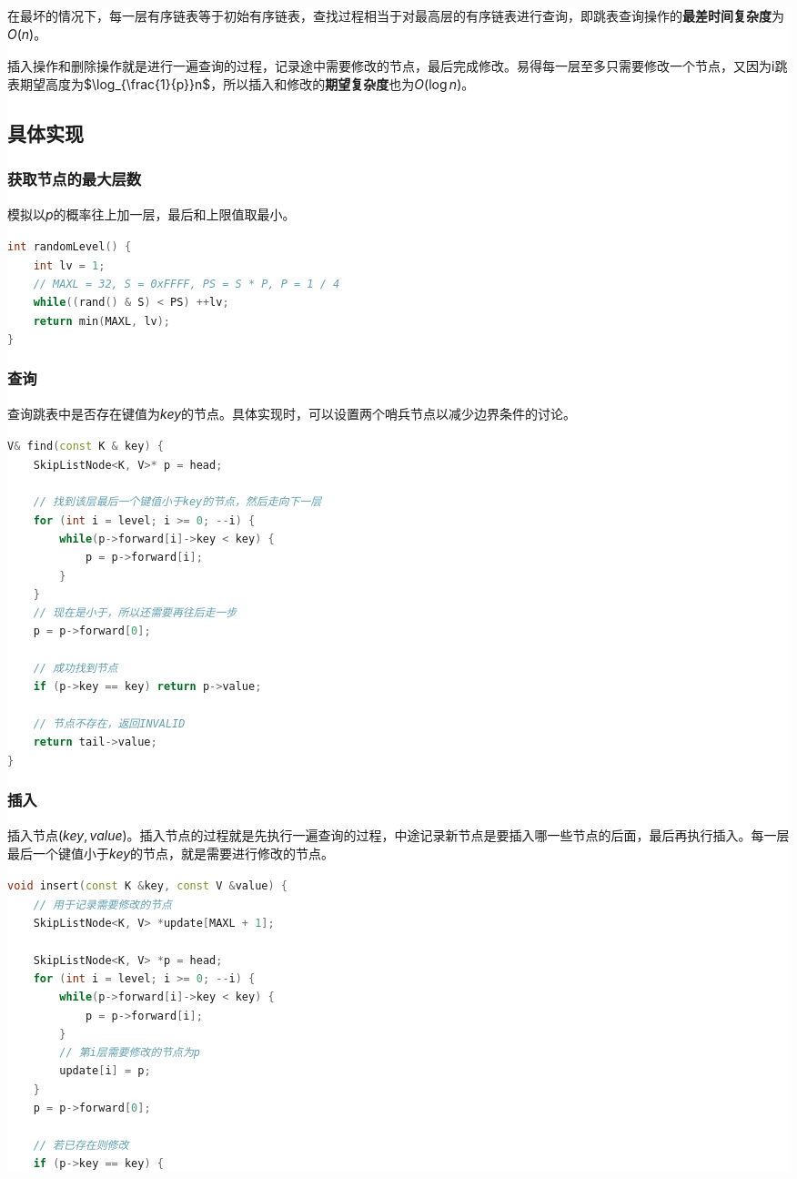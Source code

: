 在最坏的情况下，每一层有序链表等于初始有序链表，查找过程相当于对最高层的有序链表进行查询，即跳表查询操作的**最差时间复杂度**为$O(n)$。

插入操作和删除操作就是进行一遍查询的过程，记录途中需要修改的节点，最后完成修改。易得每一层至多只需要修改一个节点，又因为i跳表期望高度为$\log_{\frac{1}{p}}n$，所以插入和修改的**期望复杂度**也为$O(\log n)$。

## 具体实现

### 获取节点的最大层数

模拟以$p$的概率往上加一层，最后和上限值取最小。

```cpp
int randomLevel() {
    int lv = 1;
    // MAXL = 32, S = 0xFFFF, PS = S * P, P = 1 / 4
    while((rand() & S) < PS) ++lv;
    return min(MAXL, lv);
}
```

### 查询

查询跳表中是否存在键值为$key$的节点。具体实现时，可以设置两个哨兵节点以减少边界条件的讨论。

```cpp
V& find(const K & key) {
    SkipListNode<K, V>* p = head;
    
    // 找到该层最后一个键值小于key的节点，然后走向下一层
    for (int i = level; i >= 0; --i) {
        while(p->forward[i]->key < key) {
            p = p->forward[i];
        }
    } 
    // 现在是小于，所以还需要再往后走一步
    p = p->forward[0];
    
    // 成功找到节点
    if (p->key == key) return p->value;
    
    // 节点不存在，返回INVALID
    return tail->value;
}
```

### 插入

插入节点$(key, value)$。插入节点的过程就是先执行一遍查询的过程，中途记录新节点是要插入哪一些节点的后面，最后再执行插入。每一层最后一个键值小于$key$的节点，就是需要进行修改的节点。

```cpp
void insert(const K &key, const V &value) {
    // 用于记录需要修改的节点
    SkipListNode<K, V> *update[MAXL + 1];
    
    SkipListNode<K, V> *p = head;
    for (int i = level; i >= 0; --i) {
        while(p->forward[i]->key < key) {
            p = p->forward[i];
        }
        // 第i层需要修改的节点为p
        update[i] = p;
    }
    p = p->forward[0];
    
    // 若已存在则修改
    if (p->key == key) {
```
